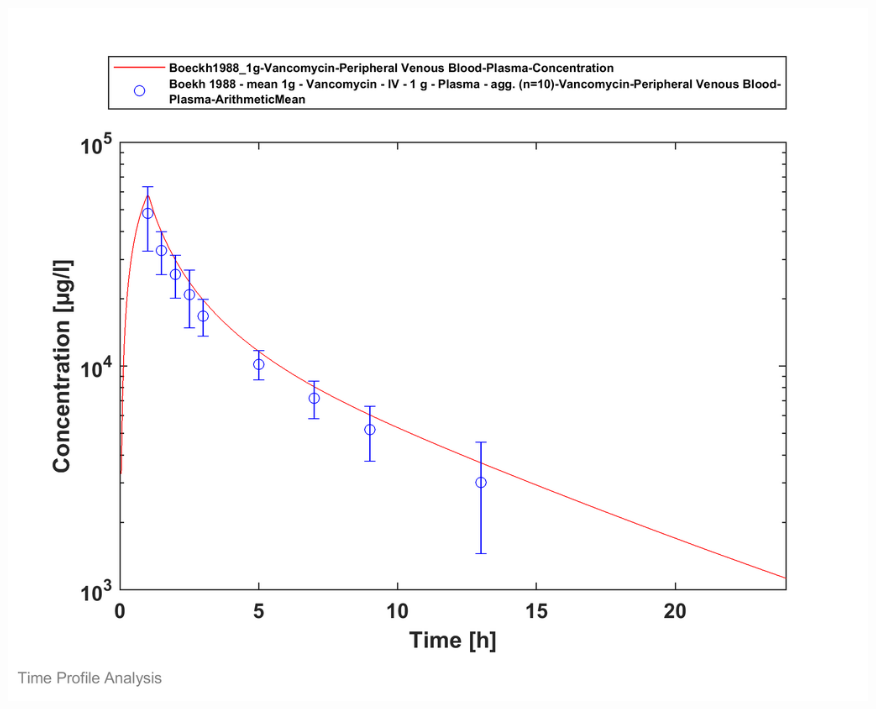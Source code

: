 ![003_plotTimeProfile.png](images/003_3_Results_and_Discussion/003_3_3_Vancomycin_Concentration-Time_profiles/003_plotTimeProfile.png)

